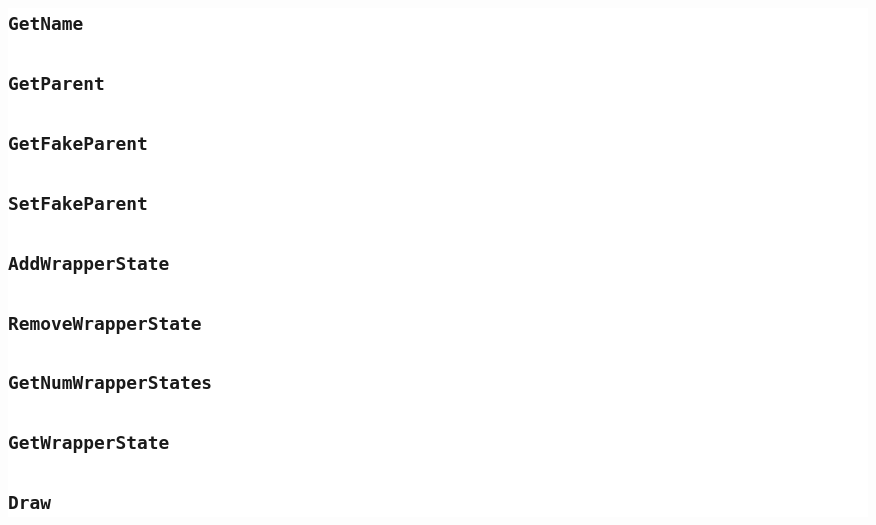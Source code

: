 ## `GetName`

## `GetParent`

## `GetFakeParent`

## `SetFakeParent`

## `AddWrapperState`

## `RemoveWrapperState`

## `GetNumWrapperStates`

## `GetWrapperState`

## `Draw`